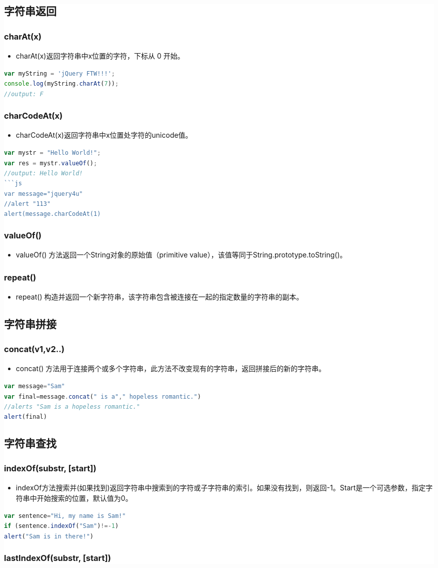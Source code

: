 ## 字符串返回
### charAt(x)
- charAt(x)返回字符串中x位置的字符，下标从 0 开始。

```js
var myString = 'jQuery FTW!!!';
console.log(myString.charAt(7));
//output: F
```
### charCodeAt(x)
- charCodeAt(x)返回字符串中x位置处字符的unicode值。
```js
var mystr = "Hello World!";
var res = mystr.valueOf();
//output: Hello World!
```js
var message="jquery4u"
//alert "113"
alert(message.charCodeAt(1)
```

### valueOf()
- valueOf() 方法返回一个String对象的原始值（primitive value），该值等同于String.prototype.toString()。

### repeat()
- repeat() 构造并返回一个新字符串，该字符串包含被连接在一起的指定数量的字符串的副本。

## 字符串拼接
### concat(v1,v2..)

- concat() 方法用于连接两个或多个字符串，此方法不改变现有的字符串，返回拼接后的新的字符串。

```js
var message="Sam"
var final=message.concat(" is a"," hopeless romantic.")
//alerts "Sam is a hopeless romantic."
alert(final)
```

## 字符串查找
### indexOf(substr, [start])

- indexOf方法搜索并(如果找到)返回字符串中搜索到的字符或子字符串的索引。如果没有找到，则返回-1。Start是一个可选参数，指定字符串中开始搜索的位置，默认值为0。

```js
var sentence="Hi, my name is Sam!"
if (sentence.indexOf("Sam")!=-1)
alert("Sam is in there!")
```
### lastIndexOf(substr, [start])
